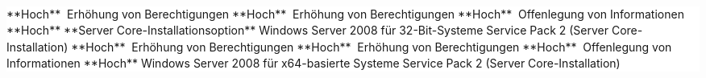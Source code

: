 </td>
<td style="border:1px solid black;">
**Hoch**   
Erhöhung von Berechtigungen

</td>
<td style="border:1px solid black;">
**Hoch**   
Erhöhung von Berechtigungen

</td>
<td style="border:1px solid black;">
**Hoch**   
Offenlegung von Informationen

</td>
<td style="border:1px solid black;">
**Hoch**

</td>
</tr>
<tr>
<td style="border:1px solid black;" colspan="5">
**Server Core-Installationsoption**

</td>
</tr>
<tr>
<td style="border:1px solid black;">
Windows Server 2008 für 32-Bit-Systeme Service Pack 2 (Server Core-Installation)

</td>
<td style="border:1px solid black;">
**Hoch**   
Erhöhung von Berechtigungen

</td>
<td style="border:1px solid black;">
**Hoch**   
Erhöhung von Berechtigungen

</td>
<td style="border:1px solid black;">
**Hoch**   
Offenlegung von Informationen

</td>
<td style="border:1px solid black;">
**Hoch**

</td>
</tr>
<tr>
<td style="border:1px solid black;">
Windows Server 2008 für x64-basierte Systeme Service Pack 2 (Server Core-Installation)
